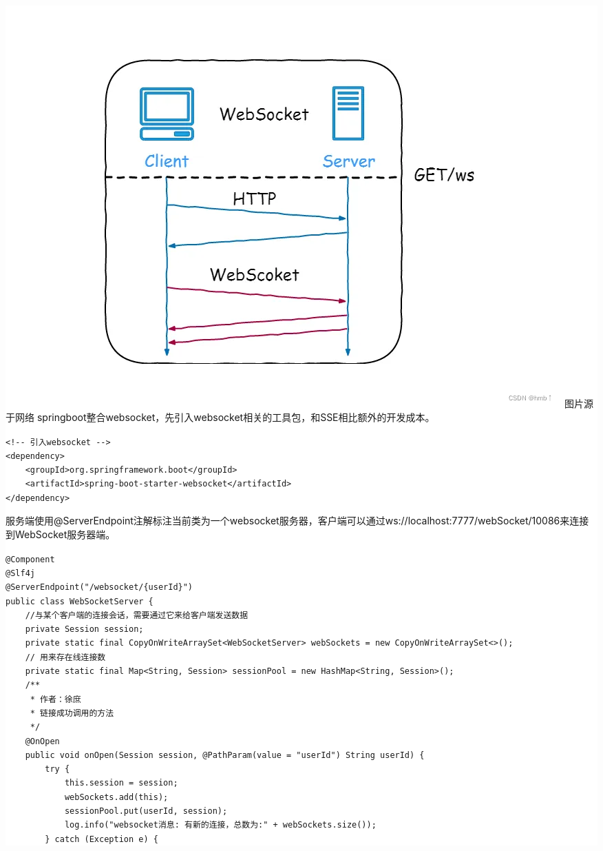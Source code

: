 ![1715003409445-78b5b3ac-7247-4109-bcac-960f5dfbc971.png](./img/tmSLaZ1cCYjCqtK5/1715003409445-78b5b3ac-7247-4109-bcac-960f5dfbc971-077253.png)
图片源于网络
springboot整合websocket，先引入websocket相关的工具包，和SSE相比额外的开发成本。
```
<!-- 引入websocket -->
<dependency>
    <groupId>org.springframework.boot</groupId>
    <artifactId>spring-boot-starter-websocket</artifactId>
</dependency>
```
服务端使用@ServerEndpoint注解标注当前类为一个websocket服务器，客户端可以通过ws://localhost:7777/webSocket/10086来连接到WebSocket服务器端。
```
@Component
@Slf4j
@ServerEndpoint("/websocket/{userId}")
public class WebSocketServer {
    //与某个客户端的连接会话，需要通过它来给客户端发送数据
    private Session session;
    private static final CopyOnWriteArraySet<WebSocketServer> webSockets = new CopyOnWriteArraySet<>();
    // 用来存在线连接数
    private static final Map<String, Session> sessionPool = new HashMap<String, Session>();
    /**
     * 作者：徐庶
     * 链接成功调用的方法
     */
    @OnOpen
    public void onOpen(Session session, @PathParam(value = "userId") String userId) {
        try {
            this.session = session;
            webSockets.add(this);
            sessionPool.put(userId, session);
            log.info("websocket消息: 有新的连接，总数为:" + webSockets.size());
        } catch (Exception e) {
```